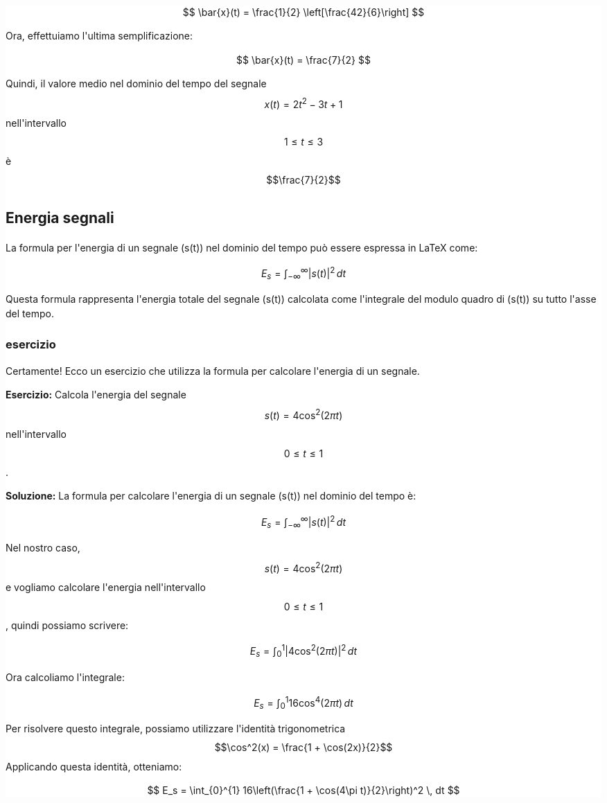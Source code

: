 $$
\bar{x}(t) = \frac{1}{2} \left[\frac{42}{6}\right]
$$

Ora, effettuiamo l'ultima semplificazione:

$$
\bar{x}(t) = \frac{7}{2}
$$

Quindi, il valore medio nel dominio del tempo del segnale $$x(t) = 2t^2 - 3t + 1$$ nell'intervallo $$1 \leq t \leq 3$$ è $$\frac{7}{2}$$

## Energia segnali

La formula per l'energia di un segnale \(s(t)\) nel dominio del tempo può essere espressa in LaTeX come:

$$
E_s = \int_{-\infty}^{\infty} |s(t)|^2 \, dt
$$

Questa formula rappresenta l'energia totale del segnale \(s(t)\) calcolata come l'integrale del modulo quadro di \(s(t)\) su tutto l'asse del tempo.

### esercizio

Certamente! Ecco un esercizio che utilizza la formula per calcolare l'energia di un segnale.

**Esercizio:**
Calcola l'energia del segnale $$s(t) = 4\cos^2(2\pi t)$$ nell'intervallo $$0 \leq t \leq 1$$.

**Soluzione:**
La formula per calcolare l'energia di un segnale \(s(t)\) nel dominio del tempo è:

$$
E_s = \int_{-\infty}^{\infty} |s(t)|^2 \, dt
$$

Nel nostro caso, $$s(t) = 4\cos^2(2\pi t)$$ e vogliamo calcolare l'energia nell'intervallo $$0 \leq t \leq 1$$, quindi possiamo scrivere:

$$
E_s = \int_{0}^{1} |4\cos^2(2\pi t)|^2 \, dt
$$

Ora calcoliamo l'integrale:

$$
E_s = \int_{0}^{1} 16\cos^4(2\pi t) \, dt
$$

Per risolvere questo integrale, possiamo utilizzare l'identità trigonometrica
$$\cos^2(x) = \frac{1 + \cos(2x)}{2}$$
 Applicando questa identità, otteniamo:

$$
E_s = \int_{0}^{1} 16\left(\frac{1 + \cos(4\pi t)}{2}\right)^2 \, dt
$$
